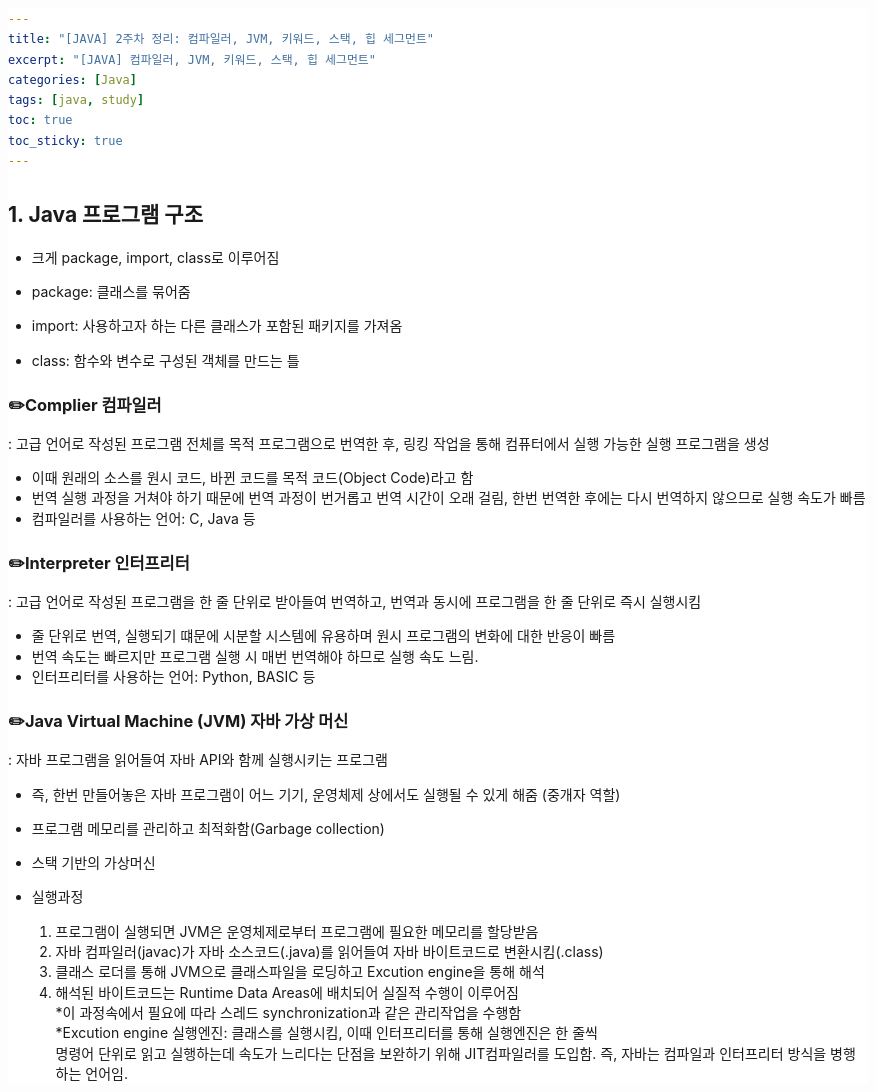 ```yaml
---
title: "[JAVA] 2주차 정리: 컴파일러, JVM, 키워드, 스택, 힙 세그먼트"
excerpt: "[JAVA] 컴파일러, JVM, 키워드, 스택, 힙 세그먼트"
categories: [Java]
tags: [java, study]
toc: true
toc_sticky: true
---
```


## 1. Java 프로그램 구조

- 크게 package, import, class로 이루어짐  
  
- package: 클래스를 묶어줌  
- import: 사용하고자 하는 다른 클래스가 포함된 패키지를 가져옴  
- class: 함수와 변수로 구성된 객체를 만드는 틀  


### ✏️Complier 컴파일러 
  
  : 고급 언어로 작성된 프로그램 전체를 목적 프로그램으로 번역한 후, 링킹 작업을 통해 컴퓨터에서 실행 가능한 실행 프로그램을 생성  

- 이때 원래의 소스를 원시 코드, 바뀐 코드를 목적 코드(Object Code)라고 함  
- 번역 실행 과정을 거쳐야 하기 때문에 번역 과정이 번거롭고 번역 시간이 오래 걸림, 한번 번역한 후에는 다시 번역하지 않으므로 실행 속도가 빠름  
- 컴파일러를 사용하는 언어: C, Java 등  


### ✏️Interpreter 인터프리터

: 고급 언어로 작성된 프로그램을 한 줄 단위로 받아들여 번역하고, 번역과 동시에 프로그램을 한 줄 단위로 즉시 실행시킴  

- 줄 단위로 번역, 실행되기 떄문에 시분할 시스템에 유용하며 원시 프로그램의 변화에 대한 반응이 빠름  
- 번역 속도는 빠르지만 프로그램 실행 시 매번 번역해야 하므로 실행 속도 느림.  
- 인터프리터를 사용하는 언어: Python, BASIC 등  


### ✏️Java Virtual Machine (JVM) 자바 가상 머신

: 자바 프로그램을 읽어들여 자바 API와 함께 실행시키는 프로그램  
- 즉, 한번 만들어놓은 자바 프로그램이 어느 기기, 운영체제 상에서도 실행될 수 있게 해줌 (중개자 역할)  
- 프로그램 메모리를 관리하고 최적화함(Garbage collection)  
- 스택 기반의 가상머신  

- 실행과정
	1. 프로그램이 실행되면 JVM은 운영체제로부터 프로그램에 필요한 메모리를 할당받음  
	2. 자바 컴파일러(javac)가 자바 소스코드(.java)를 읽어들여 자바 바이트코드로 변환시킴(.class)  
	3. 클래스 로더를 통해 JVM으로 클래스파일을 로딩하고 Excution engine을 통해 해석  
	4. 해석된 바이트코드는 Runtime Data Areas에 배치되어 실질적 수행이 이루어짐  
	*이 과정속에서 필요에 따라 스레드 synchronization과 같은 관리작업을 수행함  
	*Excution engine 실행엔진: 클래스를 실행시킴, 이때 인터프리터를 통해 실행엔진은 한 줄씩  
    명령어 단위로 읽고 실행하는데 속도가 느리다는 단점을 보완하기 위해 JIT컴파일러를 도입함. 
	즉, 자바는 컴파일과 인터프리터 방식을 병행하는 언어임.  
